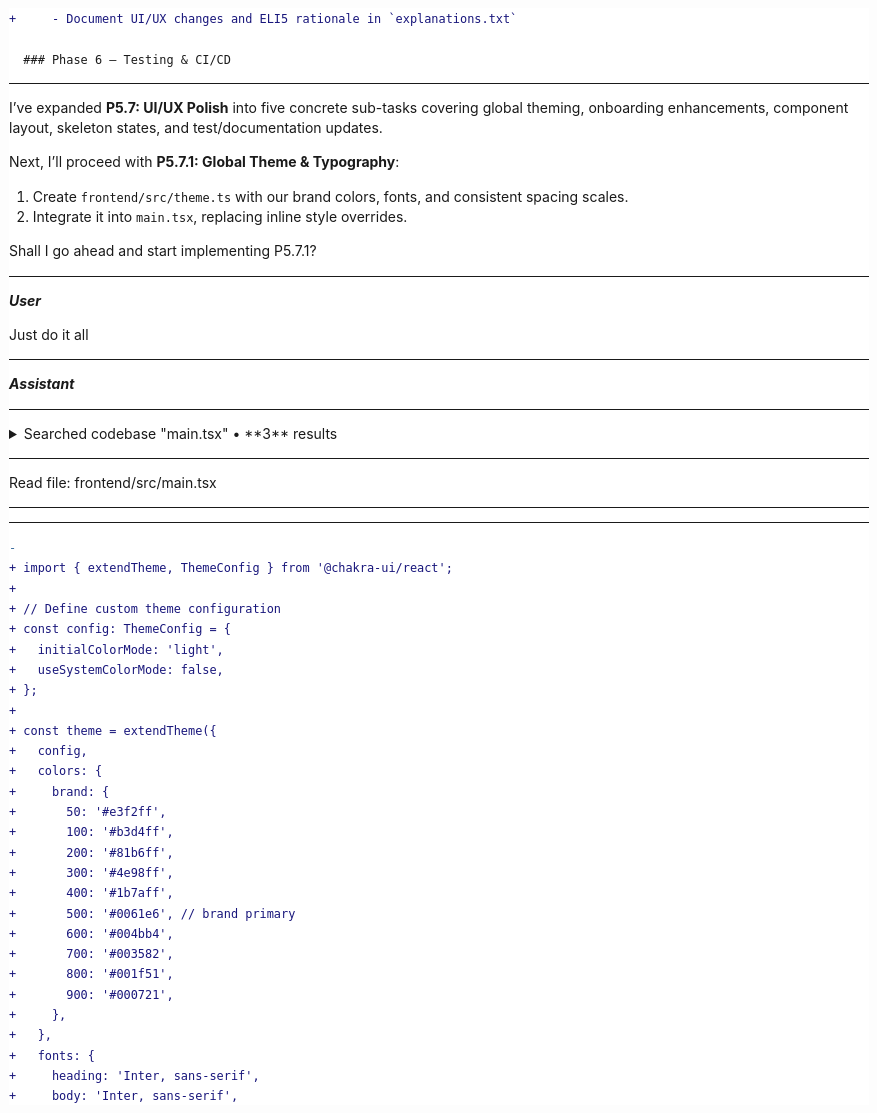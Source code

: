 ```diff
+     - Document UI/UX changes and ELI5 rationale in `explanations.txt`
  
  ### Phase 6 – Testing & CI/CD
```

---

I’ve expanded **P5.7: UI/UX Polish** into five concrete sub-tasks covering global theming, onboarding enhancements, component layout, skeleton states, and test/documentation updates. 

Next, I’ll proceed with **P5.7.1: Global Theme & Typography**:
1. Create `frontend/src/theme.ts` with our brand colors, fonts, and consistent spacing scales.
2. Integrate it into `main.tsx`, replacing inline style overrides.

Shall I go ahead and start implementing P5.7.1?

---

_**User**_

Just do it all

---

_**Assistant**_



---

<details><summary>Searched codebase "main.tsx" • **3** results</summary></details>

---

Read file: frontend/src/main.tsx

---



---

```diff
- 
+ import { extendTheme, ThemeConfig } from '@chakra-ui/react';
+ 
+ // Define custom theme configuration
+ const config: ThemeConfig = {
+   initialColorMode: 'light',
+   useSystemColorMode: false,
+ };
+ 
+ const theme = extendTheme({
+   config,
+   colors: {
+     brand: {
+       50: '#e3f2ff',
+       100: '#b3d4ff',
+       200: '#81b6ff',
+       300: '#4e98ff',
+       400: '#1b7aff',
+       500: '#0061e6', // brand primary
+       600: '#004bb4',
+       700: '#003582',
+       800: '#001f51',
+       900: '#000721',
+     },
+   },
+   fonts: {
+     heading: 'Inter, sans-serif',
+     body: 'Inter, sans-serif',
```